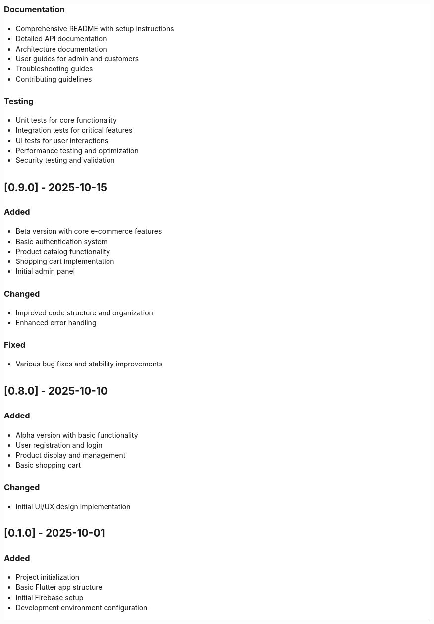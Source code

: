 ### Documentation
- Comprehensive README with setup instructions
- Detailed API documentation
- Architecture documentation
- User guides for admin and customers
- Troubleshooting guides
- Contributing guidelines

### Testing
- Unit tests for core functionality
- Integration tests for critical features
- UI tests for user interactions
- Performance testing and optimization
- Security testing and validation

## [0.9.0] - 2025-10-15

### Added
- Beta version with core e-commerce features
- Basic authentication system
- Product catalog functionality
- Shopping cart implementation
- Initial admin panel

### Changed
- Improved code structure and organization
- Enhanced error handling

### Fixed
- Various bug fixes and stability improvements

## [0.8.0] - 2025-10-10

### Added
- Alpha version with basic functionality
- User registration and login
- Product display and management
- Basic shopping cart

### Changed
- Initial UI/UX design implementation

## [0.1.0] - 2025-10-01

### Added
- Project initialization
- Basic Flutter app structure
- Initial Firebase setup
- Development environment configuration

---